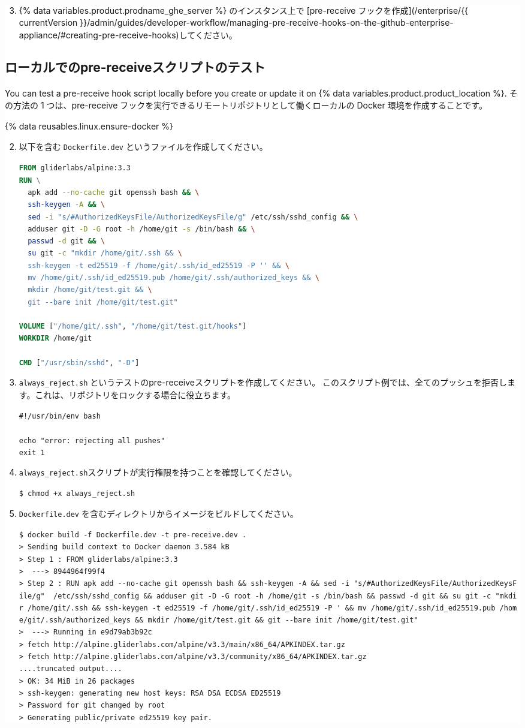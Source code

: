 3. {% data variables.product.prodname_ghe_server %} のインスタンス上で [pre-receive フックを作成](/enterprise/{{ currentVersion }}/admin/guides/developer-workflow/managing-pre-receive-hooks-on-the-github-enterprise-appliance/#creating-pre-receive-hooks)してください。

## ローカルでのpre-receiveスクリプトのテスト
You can test a pre-receive hook script locally before you create or update it on {% data variables.product.product_location %}. その方法の 1 つは、pre-receive フックを実行できるリモートリポジトリとして働くローカルの Docker 環境を作成することです。

{% data reusables.linux.ensure-docker %}

2. 以下を含む `Dockerfile.dev` というファイルを作成してください。

   ```dockerfile
   FROM gliderlabs/alpine:3.3
   RUN \
     apk add --no-cache git openssh bash && \
     ssh-keygen -A && \
     sed -i "s/#AuthorizedKeysFile/AuthorizedKeysFile/g" /etc/ssh/sshd_config && \
     adduser git -D -G root -h /home/git -s /bin/bash && \
     passwd -d git && \
     su git -c "mkdir /home/git/.ssh && \
     ssh-keygen -t ed25519 -f /home/git/.ssh/id_ed25519 -P '' && \
     mv /home/git/.ssh/id_ed25519.pub /home/git/.ssh/authorized_keys && \
     mkdir /home/git/test.git && \
     git --bare init /home/git/test.git"

   VOLUME ["/home/git/.ssh", "/home/git/test.git/hooks"]
   WORKDIR /home/git

   CMD ["/usr/sbin/sshd", "-D"]
   ```

3. `always_reject.sh` というテストのpre-receiveスクリプトを作成してください。 このスクリプト例では、全てのプッシュを拒否します。これは、リポジトリをロックする場合に役立ちます。

   ```
   #!/usr/bin/env bash

   echo "error: rejecting all pushes"
   exit 1
   ```

4. `always_reject.sh`スクリプトが実行権限を持つことを確認してください。

   ```shell
   $ chmod +x always_reject.sh
   ```

5. `Dockerfile.dev` を含むディレクトリからイメージをビルドしてください。

   ```shell
   $ docker build -f Dockerfile.dev -t pre-receive.dev .
   > Sending build context to Docker daemon 3.584 kB
   > Step 1 : FROM gliderlabs/alpine:3.3
   >  ---> 8944964f99f4
   > Step 2 : RUN apk add --no-cache git openssh bash && ssh-keygen -A && sed -i "s/#AuthorizedKeysFile/AuthorizedKeysFile/g"  /etc/ssh/sshd_config && adduser git -D -G root -h /home/git -s /bin/bash && passwd -d git && su git -c "mkdir /home/git/.ssh && ssh-keygen -t ed25519 -f /home/git/.ssh/id_ed25519 -P ' && mv /home/git/.ssh/id_ed25519.pub /home/git/.ssh/authorized_keys && mkdir /home/git/test.git && git --bare init /home/git/test.git"
   >  ---> Running in e9d79ab3b92c
   > fetch http://alpine.gliderlabs.com/alpine/v3.3/main/x86_64/APKINDEX.tar.gz
   > fetch http://alpine.gliderlabs.com/alpine/v3.3/community/x86_64/APKINDEX.tar.gz
   ....truncated output....
   > OK: 34 MiB in 26 packages
   > ssh-keygen: generating new host keys: RSA DSA ECDSA ED25519
   > Password for git changed by root
   > Generating public/private ed25519 key pair.
   ```